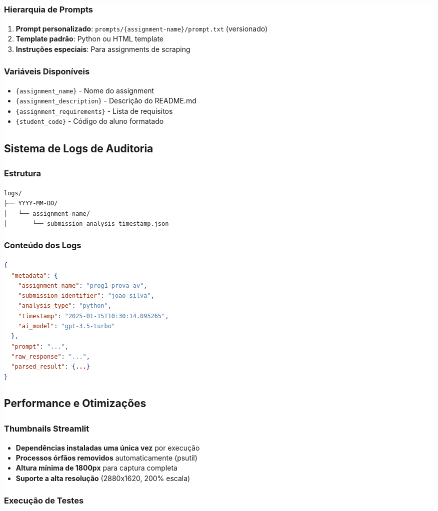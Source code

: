 ### Hierarquia de Prompts

1. **Prompt personalizado**: `prompts/{assignment-name}/prompt.txt` (versionado)
2. **Template padrão**: Python ou HTML template
3. **Instruções especiais**: Para assignments de scraping

### Variáveis Disponíveis

- `{assignment_name}` - Nome do assignment
- `{assignment_description}` - Descrição do README.md
- `{assignment_requirements}` - Lista de requisitos
- `{student_code}` - Código do aluno formatado

## Sistema de Logs de Auditoria

### Estrutura

```
logs/
├── YYYY-MM-DD/
│   └── assignment-name/
│       └── submission_analysis_timestamp.json
```

### Conteúdo dos Logs

```json
{
  "metadata": {
    "assignment_name": "prog1-prova-av",
    "submission_identifier": "joao-silva",
    "analysis_type": "python",
    "timestamp": "2025-01-15T10:30:14.095265",
    "ai_model": "gpt-3.5-turbo"
  },
  "prompt": "...",
  "raw_response": "...",
  "parsed_result": {...}
}
```

## Performance e Otimizações

### Thumbnails Streamlit

- **Dependências instaladas uma única vez** por execução
- **Processos órfãos removidos** automaticamente (psutil)
- **Altura mínima de 1800px** para captura completa
- **Suporte a alta resolução** (2880x1620, 200% escala)

### Execução de Testes

